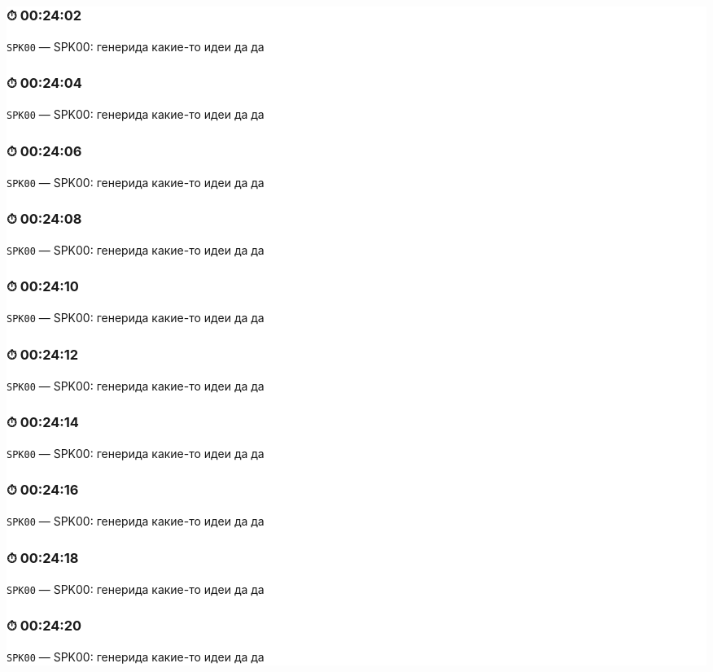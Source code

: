 ### ⏱ 00:24:02

`SPK00` — SPK00:  генерида какие-то идеи да да

<a id="tc002404"></a>

### ⏱ 00:24:04

`SPK00` — SPK00:  генерида какие-то идеи да да

<a id="tc002406"></a>

### ⏱ 00:24:06

`SPK00` — SPK00:  генерида какие-то идеи да да

<a id="tc002408"></a>

### ⏱ 00:24:08

`SPK00` — SPK00:  генерида какие-то идеи да да

<a id="tc002410"></a>

### ⏱ 00:24:10

`SPK00` — SPK00:  генерида какие-то идеи да да

<a id="tc002412"></a>

### ⏱ 00:24:12

`SPK00` — SPK00:  генерида какие-то идеи да да

<a id="tc002414"></a>

### ⏱ 00:24:14

`SPK00` — SPK00:  генерида какие-то идеи да да

<a id="tc002416"></a>

### ⏱ 00:24:16

`SPK00` — SPK00:  генерида какие-то идеи да да

<a id="tc002418"></a>

### ⏱ 00:24:18

`SPK00` — SPK00:  генерида какие-то идеи да да

<a id="tc002420"></a>

### ⏱ 00:24:20

`SPK00` — SPK00:  генерида какие-то идеи да да
